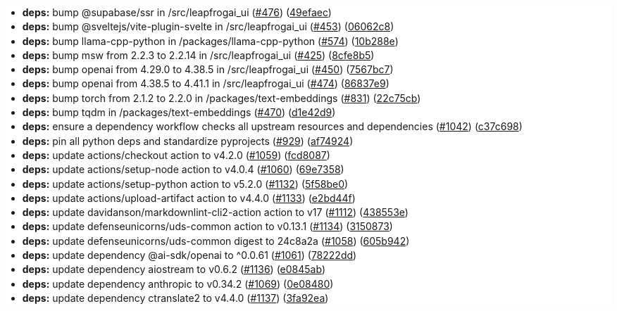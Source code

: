 * **deps:** bump @supabase/ssr in /src/leapfrogai_ui ([#476](https://github.com/sumodgeorge/leapfrogai/issues/476)) ([49efaec](https://github.com/sumodgeorge/leapfrogai/commit/49efaec9aea05e8e5fad3ff94cc0c2ab95efe2bc))
* **deps:** bump @sveltejs/vite-plugin-svelte in /src/leapfrogai_ui ([#453](https://github.com/sumodgeorge/leapfrogai/issues/453)) ([06062c8](https://github.com/sumodgeorge/leapfrogai/commit/06062c8c8c7bfdd929bcd3e65d80ab864d4290f7))
* **deps:** bump llama-cpp-python in /packages/llama-cpp-python ([#574](https://github.com/sumodgeorge/leapfrogai/issues/574)) ([10b288e](https://github.com/sumodgeorge/leapfrogai/commit/10b288e3739cfc6ac8b993210de8931ed54067ea))
* **deps:** bump msw from 2.2.3 to 2.2.14 in /src/leapfrogai_ui ([#425](https://github.com/sumodgeorge/leapfrogai/issues/425)) ([8cfe8b5](https://github.com/sumodgeorge/leapfrogai/commit/8cfe8b5fe13abf09da9f9fa2f3916e96fbd97c3f))
* **deps:** bump openai from 4.29.0 to 4.38.5 in /src/leapfrogai_ui ([#450](https://github.com/sumodgeorge/leapfrogai/issues/450)) ([7567bc7](https://github.com/sumodgeorge/leapfrogai/commit/7567bc7321de5550b228968af5a58a7458d78b86))
* **deps:** bump openai from 4.38.5 to 4.41.1 in /src/leapfrogai_ui ([#474](https://github.com/sumodgeorge/leapfrogai/issues/474)) ([86837e9](https://github.com/sumodgeorge/leapfrogai/commit/86837e96c107dcce917d26b1b03268108098c40c))
* **deps:** bump torch from 2.1.2 to 2.2.0 in /packages/text-embeddings ([#831](https://github.com/sumodgeorge/leapfrogai/issues/831)) ([22c75cb](https://github.com/sumodgeorge/leapfrogai/commit/22c75cbfb662f8f1f53d91875d9bdf5126c31900))
* **deps:** bump tqdm in /packages/text-embeddings ([#470](https://github.com/sumodgeorge/leapfrogai/issues/470)) ([d1e42d9](https://github.com/sumodgeorge/leapfrogai/commit/d1e42d9296f6e014ffbbcec2ba295443b1675567))
* **deps:** ensure a dependency workflow checks all upstream resources and dependencies ([#1042](https://github.com/sumodgeorge/leapfrogai/issues/1042)) ([c37c698](https://github.com/sumodgeorge/leapfrogai/commit/c37c69805be3a68501039b3ef04846f360a03577))
* **deps:** pin all python deps and standardize pyprojects ([#929](https://github.com/sumodgeorge/leapfrogai/issues/929)) ([af74924](https://github.com/sumodgeorge/leapfrogai/commit/af74924171ef55b08f30f33593f75d8f7b28781f))
* **deps:** update actions/checkout action to v4.2.0 ([#1059](https://github.com/sumodgeorge/leapfrogai/issues/1059)) ([fcd8087](https://github.com/sumodgeorge/leapfrogai/commit/fcd80879c8aa734c9eb6d8203cbafbaf335ccff0))
* **deps:** update actions/setup-node action to v4.0.4 ([#1060](https://github.com/sumodgeorge/leapfrogai/issues/1060)) ([69e7358](https://github.com/sumodgeorge/leapfrogai/commit/69e7358b48c613e83aeb2c235eb2dd69e41fd3c3))
* **deps:** update actions/setup-python action to v5.2.0 ([#1132](https://github.com/sumodgeorge/leapfrogai/issues/1132)) ([5f58be0](https://github.com/sumodgeorge/leapfrogai/commit/5f58be0b08672d8b25297b1a9e59eddf9cc0b985))
* **deps:** update actions/upload-artifact action to v4.4.0 ([#1133](https://github.com/sumodgeorge/leapfrogai/issues/1133)) ([e2bd44f](https://github.com/sumodgeorge/leapfrogai/commit/e2bd44fc30d838fa366f5409070d4f46c6e66492))
* **deps:** update davidanson/markdownlint-cli2-action action to v17 ([#1112](https://github.com/sumodgeorge/leapfrogai/issues/1112)) ([438553e](https://github.com/sumodgeorge/leapfrogai/commit/438553eb3ac76bb151f32b64196a322f33efa3bf))
* **deps:** update defenseunicorns/uds-common action to v0.13.1 ([#1134](https://github.com/sumodgeorge/leapfrogai/issues/1134)) ([3150873](https://github.com/sumodgeorge/leapfrogai/commit/3150873e0f3a95d7dd22b84742f0bc238fa70def))
* **deps:** update defenseunicorns/uds-common digest to 24c8a2a ([#1058](https://github.com/sumodgeorge/leapfrogai/issues/1058)) ([605b942](https://github.com/sumodgeorge/leapfrogai/commit/605b9427b32f3915a02d554bc08b2e15ecb48093))
* **deps:** update dependency @ai-sdk/openai to ^0.0.61 ([#1061](https://github.com/sumodgeorge/leapfrogai/issues/1061)) ([78222dd](https://github.com/sumodgeorge/leapfrogai/commit/78222dd6a69b8ca33adfe1258eb959b058676c64))
* **deps:** update dependency aiostream to v0.6.2 ([#1136](https://github.com/sumodgeorge/leapfrogai/issues/1136)) ([e0845ab](https://github.com/sumodgeorge/leapfrogai/commit/e0845abefab1577a6b13d56e10effaa014b9079b))
* **deps:** update dependency anthropic to v0.34.2 ([#1069](https://github.com/sumodgeorge/leapfrogai/issues/1069)) ([0e08480](https://github.com/sumodgeorge/leapfrogai/commit/0e08480e17efa1e2ef71fa305c7f1166bffb1c83))
* **deps:** update dependency ctranslate2 to v4.4.0 ([#1137](https://github.com/sumodgeorge/leapfrogai/issues/1137)) ([3fa92ea](https://github.com/sumodgeorge/leapfrogai/commit/3fa92eabb4dc85a5bf4b5684c8c9e0c15ed66af1))
